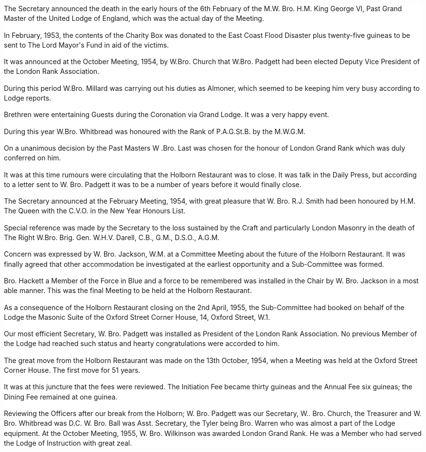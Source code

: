 The Secretary announced the death in the early hours of the 6th February of the M.W. Bro. H.M. King George VI, Past Grand Master of the United Lodge of England, which was the actual day of the Meeting.

In February, 1953, the contents of the Charity Box was donated to the East Coast Flood Disaster plus twenty-five guineas to be sent to The Lord Mayor's Fund in aid of the victims.

It was announced at the October Meeting, 1954, by W.Bro. Church that W.Bro. Padgett had been elected Deputy Vice President of the London Rank Association.

During this period W.Bro. Millard was carrying out his duties as Almoner, which seemed to be keeping him very busy according to Lodge reports.

Brethren were entertaining Guests during the Coronation via Grand Lodge. It was a very happy event.

During this year W.Bro. Whitbread was honoured with the Rank of P.A.G.St.B. by the M.W.G.M.

On a unanimous decision by the Past Masters  W .Bro. Last was chosen for the honour of London Grand Rank which was duly conferred on him.

It was at this time rumours were circulating that the Holborn Restaurant was to close. It was talk in the Daily Press, but according to a letter sent to W. Bro. Padgett it was to be a number of years before it would finally close.

The Secretary announced at the February Meeting, 1954, with great pleasure that W. Bro. R.J. Smith had been honoured by H.M. The Queen with the C.V.O. in the New Year Honours List.

Special reference was made by the Secretary to the loss sustained by the Craft and particularly London Masonry in the death of The Right W.Bro. Brig. Gen. W.H.V. Darell, C.B., G.M., D.S.O., A.G.M.

Concern was expressed by W. Bro. Jackson, W.M. at a Committee Meeting about the future of the Holborn Restaurant. It was finally agreed that other accommodation be investigated at the earliest opportunity and a Sub-Committee was formed.

Bro. Hackett a Member of the Force in Blue and a force to be remembered was installed in the Chair by W. Bro. Jackson in a most able manner. This was the final Meeting to be held at the Holborn Restaurant.

As a consequence of the Holborn Restaurant closing on the 2nd April, 1955, the Sub-Committee had booked on behalf of the Lodge the Masonic Suite of the Oxford Street Corner House, 14, Oxford Street, W.1.


Our most efficient Secretary, W. Bro. Padgett was installed as President of the London Rank Association. No previous Member of the Lodge had reached such status and hearty congratulations were accorded to him.

The great move from the Holborn Restaurant was made on the 13th October, 1954, when a Meeting was held at the Oxford Street Corner House. The first move for 51 years.

It was at this juncture that the fees were reviewed. The Initiation Fee became thirty guineas and the Annual Fee six guineas; the Dining Fee remained at one guinea.

Reviewing the Officers after our break from the Holborn; W. Bro. Padgett was our Secretary, W.. Bro. Church, the Treasurer and W. Bro. Whitbread was D.C. W. Bro. Ball was Asst. Secretary, the Tyler being Bro. Warren who was almost a part of the Lodge equipment.
At the October Meeting, 1955, W. Bro. Wilkinson was awarded London Grand Rank. He was a Member who had served the Lodge of Instruction with great zeal.
